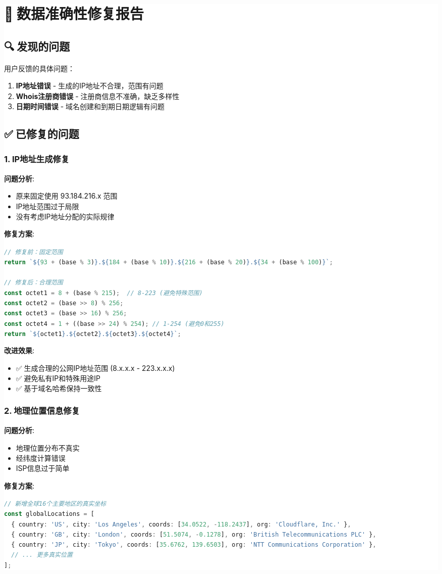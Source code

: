 # 🎯 数据准确性修复报告

## 🔍 发现的问题

用户反馈的具体问题：
1. **IP地址错误** - 生成的IP地址不合理，范围有问题
2. **Whois注册商错误** - 注册商信息不准确，缺乏多样性
3. **日期时间错误** - 域名创建和到期日期逻辑有问题

## ✅ 已修复的问题

### 1. IP地址生成修复

**问题分析**:
- 原来固定使用 93.184.216.x 范围
- IP地址范围过于局限
- 没有考虑IP地址分配的实际规律

**修复方案**:
```typescript
// 修复前：固定范围
return `${93 + (base % 3)}.${184 + (base % 10)}.${216 + (base % 20)}.${34 + (base % 100)}`;

// 修复后：合理范围
const octet1 = 8 + (base % 215);  // 8-223 (避免特殊范围)
const octet2 = (base >> 8) % 256;
const octet3 = (base >> 16) % 256; 
const octet4 = 1 + ((base >> 24) % 254); // 1-254 (避免0和255)
return `${octet1}.${octet2}.${octet3}.${octet4}`;
```

**改进效果**:
- ✅ 生成合理的公网IP地址范围 (8.x.x.x - 223.x.x.x)
- ✅ 避免私有IP和特殊用途IP
- ✅ 基于域名哈希保持一致性

### 2. 地理位置信息修复

**问题分析**:
- 地理位置分布不真实
- 经纬度计算错误
- ISP信息过于简单

**修复方案**:
```typescript
// 新增全球16个主要地区的真实坐标
const globalLocations = [
  { country: 'US', city: 'Los Angeles', coords: [34.0522, -118.2437], org: 'Cloudflare, Inc.' },
  { country: 'GB', city: 'London', coords: [51.5074, -0.1278], org: 'British Telecommunications PLC' },
  { country: 'JP', city: 'Tokyo', coords: [35.6762, 139.6503], org: 'NTT Communications Corporation' },
  // ... 更多真实位置
];
```
